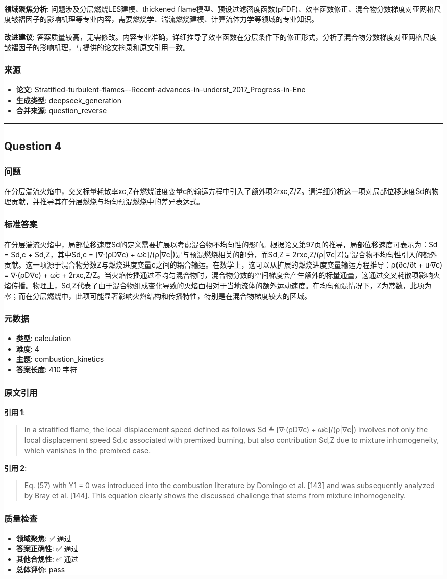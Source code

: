 **领域聚焦分析**: 问题涉及分层燃烧LES建模、thickened flame模型、预设过滤密度函数(pFDF)、效率函数修正、混合物分数梯度对亚网格尺度皱褶因子的影响机理等专业内容，需要燃烧学、湍流燃烧建模、计算流体力学等领域的专业知识。

**改进建议**: 答案质量较高，无需修改。内容专业准确，详细推导了效率函数在分层条件下的修正形式，分析了混合物分数梯度对亚网格尺度皱褶因子的影响机理，与提供的论文摘录和原文引用一致。

### 来源

- **论文**: Stratified-turbulent-flames--Recent-advances-in-underst_2017_Progress-in-Ene
- **生成类型**: deepseek_generation
- **合并来源**: question_reverse

---

## Question 4

### 问题

在分层湍流火焰中，交叉标量耗散率xc,Z在燃烧进度变量c的输运方程中引入了额外项2rxc,Z/Z。请详细分析这一项对局部位移速度Sd的物理贡献，并推导其在分层燃烧与均匀预混燃烧中的差异表达式。

### 标准答案

在分层湍流火焰中，局部位移速度Sd的定义需要扩展以考虑混合物不均匀性的影响。根据论文第97页的推导，局部位移速度可表示为：Sd = Sd,c + Sd,Z，其中Sd,c = [∇·(ρD∇c) + ω̇c]/(ρ|∇c|)是与预混燃烧相关的部分，而Sd,Z = 2rxc,Z/(ρ|∇c|Z)是混合物不均匀性引入的额外贡献。这一项源于混合物分数Z与燃烧进度变量c之间的耦合输运。在数学上，这可以从扩展的燃烧进度变量输运方程推导：ρ(∂c/∂t + u·∇c) = ∇·(ρD∇c) + ω̇c + 2rxc,Z/Z。当火焰传播通过不均匀混合物时，混合物分数的空间梯度会产生额外的标量通量，这通过交叉耗散项影响火焰传播。物理上，Sd,Z代表了由于混合物组成变化导致的火焰面相对于当地流体的额外运动速度。在均匀预混情况下，Z为常数，此项为零；而在分层燃烧中，此项可能显著影响火焰结构和传播特性，特别是在混合物梯度较大的区域。

### 元数据

- **类型**: calculation
- **难度**: 4
- **主题**: combustion_kinetics
- **答案长度**: 410 字符

### 原文引用

**引用 1**:
> In a stratified flame, the local displacement speed defined as follows Sd ≜ [∇·(ρD∇c) + ω̇c]/(ρ|∇c|) involves not only the local displacement speed Sd,c associated with premixed burning, but also contribution Sd,Z due to mixture inhomogeneity, which vanishes in the premixed case.

**引用 2**:
> Eq. (57) with Y1 = 0 was introduced into the combustion literature by Domingo et al. [143] and was subsequently analyzed by Bray et al. [144]. This equation clearly shows the discussed challenge that stems from mixture inhomogeneity.

### 质量检查

- **领域聚焦**: ✅ 通过
- **答案正确性**: ✅ 通过
- **其他合规性**: ✅ 通过
- **总体评价**: pass
